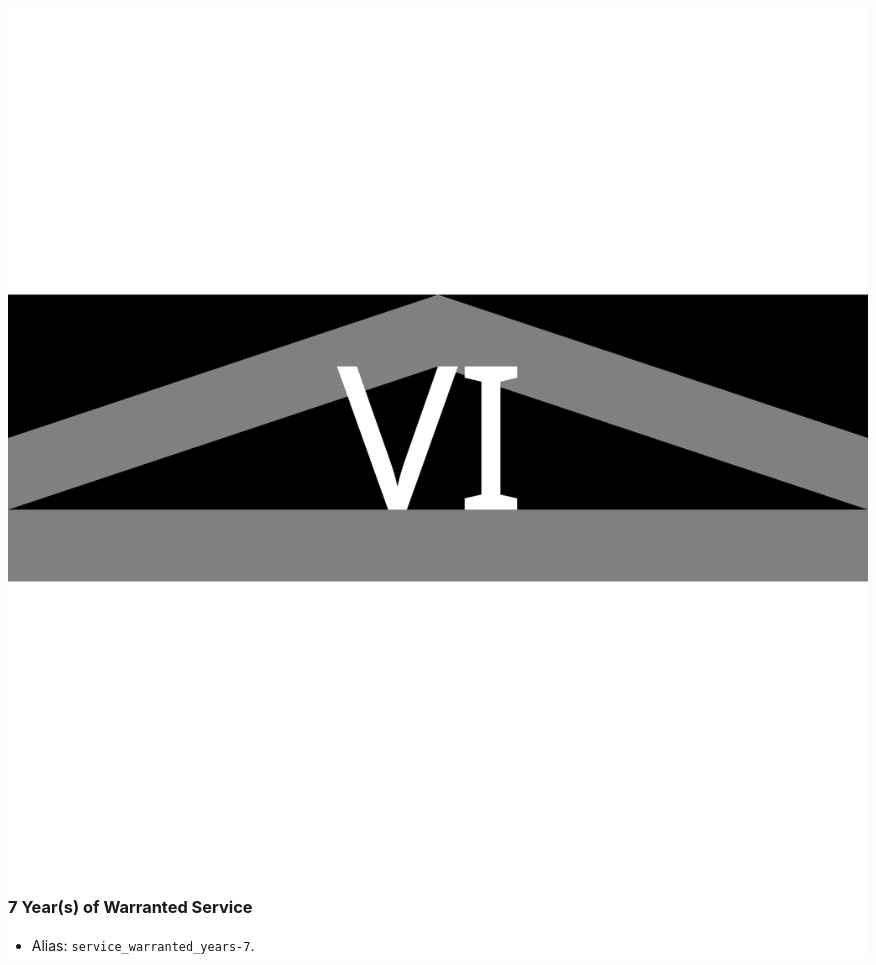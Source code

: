 ![](./ribbons/service_warranted_years-6.svg)

### 7 Year(s) of Warranted Service

- Alias: `service_warranted_years-7`.
